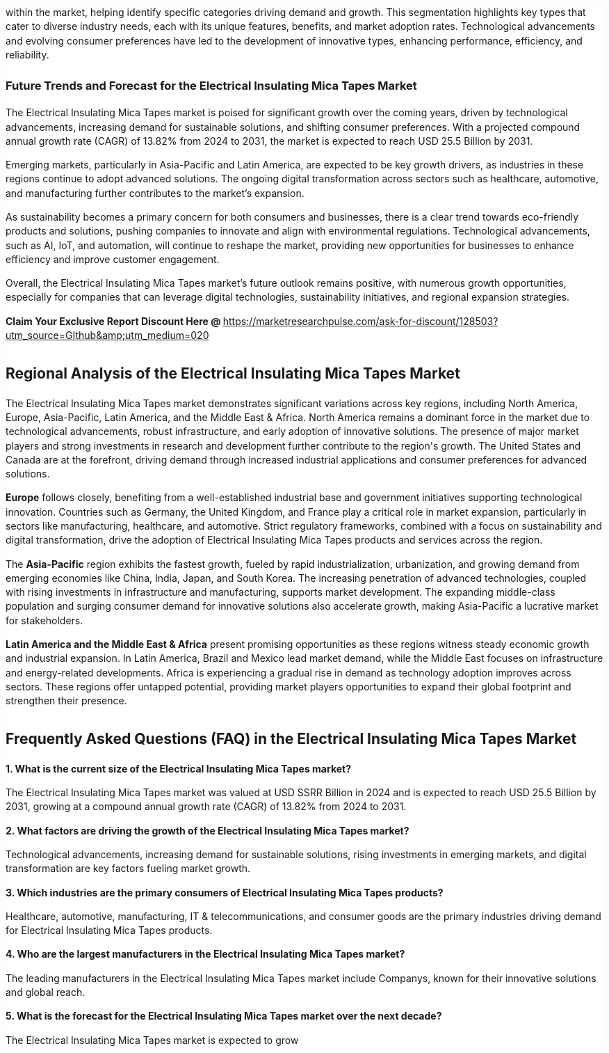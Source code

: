 within the market, helping identify specific categories driving demand and growth. This segmentation highlights key types that cater to diverse industry needs, each with its unique features, benefits, and market adoption rates. Technological advancements and evolving consumer preferences have led to the development of innovative types, enhancing performance, efficiency, and reliability.</p><h3>Future Trends and Forecast for the Electrical Insulating Mica Tapes Market</h3><p>The Electrical Insulating Mica Tapes market is poised for significant growth over the coming years, driven by technological advancements, increasing demand for sustainable solutions, and shifting consumer preferences. With a projected compound annual growth rate (CAGR) of 13.82% from 2024 to 2031, the market is expected to reach USD 25.5 Billion by 2031.</p><p>Emerging markets, particularly in Asia-Pacific and Latin America, are expected to be key growth drivers, as industries in these regions continue to adopt advanced solutions. The ongoing digital transformation across sectors such as healthcare, automotive, and manufacturing further contributes to the market&rsquo;s expansion.</p><p>As sustainability becomes a primary concern for both consumers and businesses, there is a clear trend towards eco-friendly products and solutions, pushing companies to innovate and align with environmental regulations. Technological advancements, such as AI, IoT, and automation, will continue to reshape the market, providing new opportunities for businesses to enhance efficiency and improve customer engagement.</p><p>Overall, the Electrical Insulating Mica Tapes market&rsquo;s future outlook remains positive, with numerous growth opportunities, especially for companies that can leverage digital technologies, sustainability initiatives, and regional expansion strategies.</p><p><strong>Claim Your Exclusive Report Discount Here @ </strong><a href="https://marketresearchpulse.com/ask-for-discount/128503?utm_source=GIthub&amp;utm_medium=020">https://marketresearchpulse.com/ask-for-discount/128503?utm_source=GIthub&amp;utm_medium=020</a></p><h2><strong>Regional Analysis of the Electrical Insulating Mica Tapes Market</strong></h2><p>The Electrical Insulating Mica Tapes market demonstrates significant variations across key regions, including North America, Europe, Asia-Pacific, Latin America, and the Middle East &amp; Africa. North America remains a dominant force in the market due to technological advancements, robust infrastructure, and early adoption of innovative solutions. The presence of major market players and strong investments in research and development further contribute to the region's growth. The United States and Canada are at the forefront, driving demand through increased industrial applications and consumer preferences for advanced solutions.</p><p><strong>Europe</strong> follows closely, benefiting from a well-established industrial base and government initiatives supporting technological innovation. Countries such as Germany, the United Kingdom, and France play a critical role in market expansion, particularly in sectors like manufacturing, healthcare, and automotive. Strict regulatory frameworks, combined with a focus on sustainability and digital transformation, drive the adoption of Electrical Insulating Mica Tapes products and services across the region.</p><p>The <strong>Asia-Pacific</strong> region exhibits the fastest growth, fueled by rapid industrialization, urbanization, and growing demand from emerging economies like China, India, Japan, and South Korea. The increasing penetration of advanced technologies, coupled with rising investments in infrastructure and manufacturing, supports market development. The expanding middle-class population and surging consumer demand for innovative solutions also accelerate growth, making Asia-Pacific a lucrative market for stakeholders.</p><p><strong>Latin America and the Middle East &amp; Africa</strong> present promising opportunities as these regions witness steady economic growth and industrial expansion. In Latin America, Brazil and Mexico lead market demand, while the Middle East focuses on infrastructure and energy-related developments. Africa is experiencing a gradual rise in demand as technology adoption improves across sectors. These regions offer untapped potential, providing market players opportunities to expand their global footprint and strengthen their presence.</p><h2><strong>Frequently Asked Questions (FAQ) in the Electrical Insulating Mica Tapes Market</strong></h2><p><strong>1. What is the current size of the Electrical Insulating Mica Tapes market?</strong></p><p>The Electrical Insulating Mica Tapes market was valued at USD SSRR Billion in 2024 and is expected to reach USD 25.5 Billion by 2031, growing at a compound annual growth rate (CAGR) of 13.82% from 2024 to 2031.</p><p><strong>2. What factors are driving the growth of the Electrical Insulating Mica Tapes market?</strong></p><p>Technological advancements, increasing demand for sustainable solutions, rising investments in emerging markets, and digital transformation are key factors fueling market growth.</p><p><strong>3. Which industries are the primary consumers of Electrical Insulating Mica Tapes products?</strong></p><p>Healthcare, automotive, manufacturing, IT &amp; telecommunications, and consumer goods are the primary industries driving demand for Electrical Insulating Mica Tapes products.</p><p><strong>4. Who are the largest manufacturers in the Electrical Insulating Mica Tapes market?</strong></p><p>The leading manufacturers in the Electrical Insulating Mica Tapes market include Companys, known for their innovative solutions and global reach.</p><p><strong>5. What is the forecast for the Electrical Insulating Mica Tapes market over the next decade?</strong></p><p>The Electrical Insulating Mica Tapes market is expected to grow